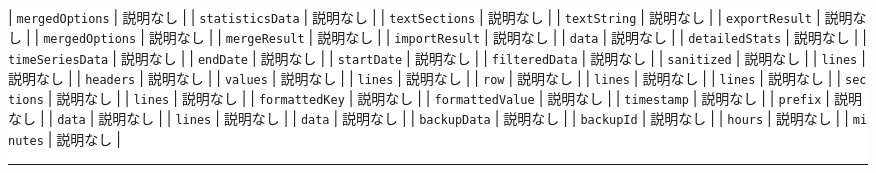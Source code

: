 | `mergedOptions` | 説明なし |
| `statisticsData` | 説明なし |
| `textSections` | 説明なし |
| `textString` | 説明なし |
| `exportResult` | 説明なし |
| `mergedOptions` | 説明なし |
| `mergeResult` | 説明なし |
| `importResult` | 説明なし |
| `data` | 説明なし |
| `detailedStats` | 説明なし |
| `timeSeriesData` | 説明なし |
| `endDate` | 説明なし |
| `startDate` | 説明なし |
| `filteredData` | 説明なし |
| `sanitized` | 説明なし |
| `lines` | 説明なし |
| `headers` | 説明なし |
| `values` | 説明なし |
| `lines` | 説明なし |
| `row` | 説明なし |
| `lines` | 説明なし |
| `lines` | 説明なし |
| `sections` | 説明なし |
| `lines` | 説明なし |
| `formattedKey` | 説明なし |
| `formattedValue` | 説明なし |
| `timestamp` | 説明なし |
| `prefix` | 説明なし |
| `data` | 説明なし |
| `lines` | 説明なし |
| `data` | 説明なし |
| `backupData` | 説明なし |
| `backupId` | 説明なし |
| `hours` | 説明なし |
| `minutes` | 説明なし |

---

